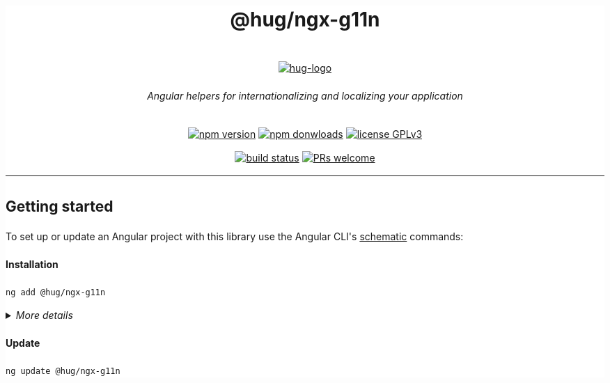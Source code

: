 <h1 align="center">
    @hug/ngx-g11n
</h1>

<p align="center">
    <br/>
    <a href="https://www.hug.ch">
        <img src="https://cdn.hug.ch/svgs/hug/hug-logo-horizontal.svg" alt="hug-logo" height="54px" />
    </a>
    <br/><br/>
    <i>Angular helpers for internationalizing and localizing your application</i>
    <br/><br/>
</p>

<p align="center">
    <a href="https://www.npmjs.com/package/@hug/ngx-g11n">
        <img src="https://img.shields.io/npm/v/@hug/ngx-g11n.svg?color=blue&logo=npm" alt="npm version" /></a>
    <a href="https://npmcharts.com/compare/@hug/ngx-g11n?minimal=true">
        <img src="https://img.shields.io/npm/dw/@hug/ngx-g11n.svg?color=blue&logo=npm" alt="npm donwloads" /></a>
    <a href="https://github.com/dsi-hug/ngx-g11n/blob/main/LICENSE">
        <img src="https://img.shields.io/badge/license-GPLv3-ff69b4.svg" alt="license GPLv3" /></a>
</p>

<p align="center">
    <a href="https://github.com/dsi-hug/ngx-g11n/actions/workflows/ci_tests.yml">
        <img src="https://github.com/dsi-hug/ngx-g11n/actions/workflows/ci_tests.yml/badge.svg" alt="build status" /></a>
    <a href="https://github.com/dsi-hug/ngx-g11n/blob/main/CONTRIBUTING.md#-submitting-a-pull-request-pr">
        <img src="https://img.shields.io/badge/PRs-welcome-brightgreen.svg" alt="PRs welcome" /></a>
</p>

<hr/>

## Getting started

To set up or update an Angular project with this library use the Angular CLI's [schematic][schematics] commands:

#### Installation

```sh
ng add @hug/ngx-g11n
```

<details><summary><i>More details</i></summary></details>

#### Update

```sh
ng update @hug/ngx-g11n
```


[schematics]: https://angular.io/guide/schematics-for-libraries
[angular-localize-url]: https://angular.dev/guide/i18n#learn-about-angular-internationalization
[angular-material-url]: https://material.angular.io
[datefns-url]: https://material.angular.io/components/datepicker/overview#choosing-a-date-implementation-and-date-format-settings
[developer]: https://github.com/dsi-hug/ngx-g11n/blob/main/DEVELOPER.md
[contributing]: https://github.com/dsi-hug/ngx-g11n/blob/main/CONTRIBUTING.md
[codeofconduct]: https://github.com/dsi-hug/ngx-g11n/blob/main/CODE_OF_CONDUCT.md
[dsi-hug]: https://github.com/dsi-hug